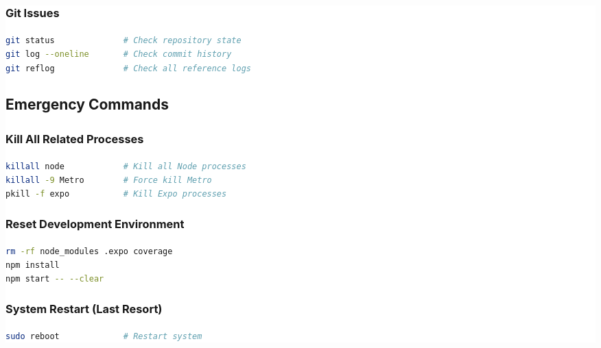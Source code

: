### Git Issues
```bash
git status              # Check repository state
git log --oneline       # Check commit history
git reflog              # Check all reference logs
```

## Emergency Commands

### Kill All Related Processes
```bash
killall node            # Kill all Node processes
killall -9 Metro        # Force kill Metro
pkill -f expo           # Kill Expo processes
```

### Reset Development Environment
```bash
rm -rf node_modules .expo coverage
npm install
npm start -- --clear
```

### System Restart (Last Resort)
```bash
sudo reboot             # Restart system
```

